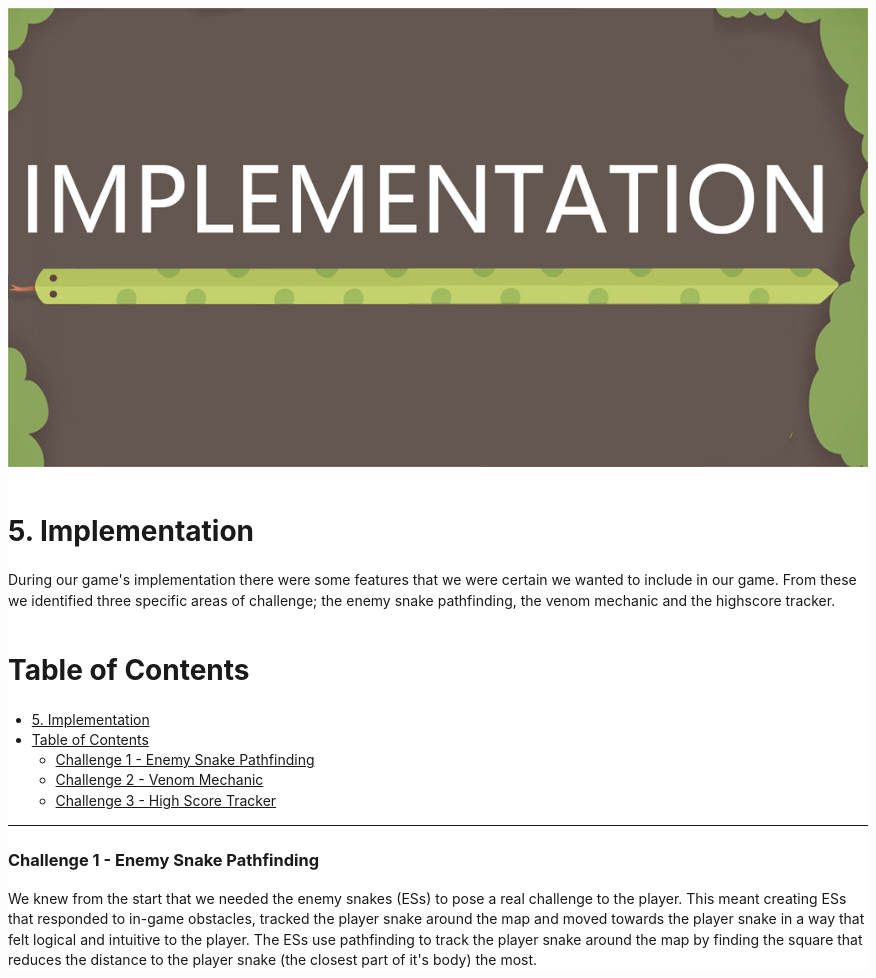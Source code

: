 <div align="center">
    <img width="800" src="../../images/titleImp.png" alt="Screenshot 2024-04-23 at 20 28 44" style="width: 100%;">
</div>

# 5. Implementation
During our game's implementation there were some features that we were certain we wanted to include in our game. From these we identified three specific areas of challenge; the enemy snake pathfinding, the venom mechanic and the highscore tracker.  



# Table of Contents
- [5. Implementation](#5-implementation)
- [Table of Contents](#table-of-contents)
    - [Challenge 1 - Enemy Snake Pathfinding](#challenge-1---enemy-snake-pathfinding)
    - [Challenge 2 - Venom Mechanic](#challenge-2---venom-mechanic)
    - [Challenge 3 - High Score Tracker](#challenge-3---high-score-tracker)

---

### Challenge 1 - Enemy Snake Pathfinding
We knew from the start that we needed the enemy snakes (ESs) to pose a real challenge to the player. This meant creating ESs that responded to in-game obstacles, tracked the player snake around the map and moved towards the player snake in a way that felt logical and intuitive to the player. The ESs use pathfinding to track the player snake around the map by finding the square that reduces the distance to the player snake (the closest part of it's body) the most.

